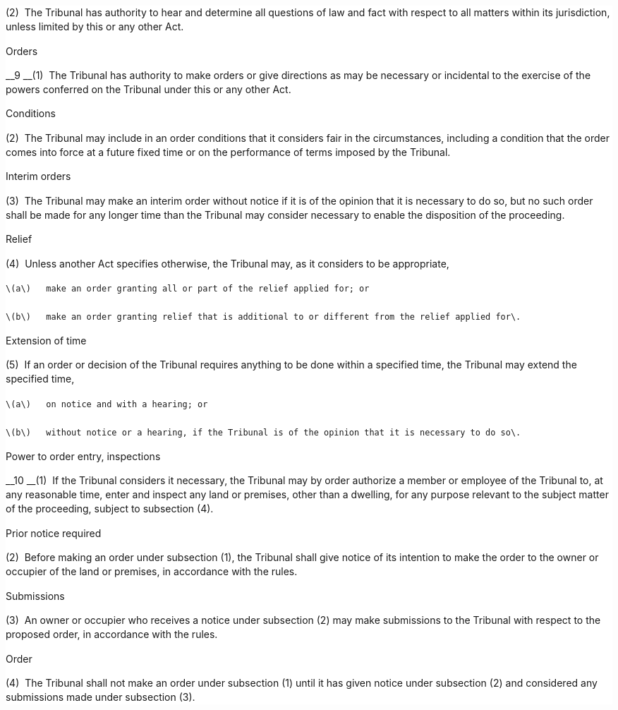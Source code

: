 \(2\)  The Tribunal has authority to hear and determine all questions of law and fact with respect to all matters within its jurisdiction, unless limited by this or any other Act\.

Orders

<a id="BK12"></a>__9 __\(1\)  The Tribunal has authority to make orders or give directions as may be necessary or incidental to the exercise of the powers conferred on the Tribunal under this or any other Act\.

Conditions

\(2\)  The Tribunal may include in an order conditions that it considers fair in the circumstances, including a condition that the order comes into force at a future fixed time or on the performance of terms imposed by the Tribunal\.

Interim orders

\(3\)  The Tribunal may make an interim order without notice if it is of the opinion that it is necessary to do so, but no such order shall be made for any longer time than the Tribunal may consider necessary to enable the disposition of the proceeding\.

Relief

\(4\)  Unless another Act specifies otherwise, the Tribunal may, as it considers to be appropriate,

	\(a\)	make an order granting all or part of the relief applied for; or

	\(b\)	make an order granting relief that is additional to or different from the relief applied for\.

Extension of time

\(5\)  If an order or decision of the Tribunal requires anything to be done within a specified time, the Tribunal may extend the specified time,

	\(a\)	on notice and with a hearing; or

	\(b\)	without notice or a hearing, if the Tribunal is of the opinion that it is necessary to do so\.

Power to order entry, inspections

<a id="BK13"></a>__10 __\(1\)  If the Tribunal considers it necessary, the Tribunal may by order authorize a member or employee of the Tribunal to, at any reasonable time, enter and inspect any land or premises, other than a dwelling, for any purpose relevant to the subject matter of the proceeding, subject to subsection \(4\)\.

Prior notice required

\(2\)  Before making an order under subsection \(1\), the Tribunal shall give notice of its intention to make the order to the owner or occupier of the land or premises, in accordance with the rules\.

Submissions

\(3\)  An owner or occupier who receives a notice under subsection \(2\) may make submissions to the Tribunal with respect to the proposed order, in accordance with the rules\.

Order

\(4\)  The Tribunal shall not make an order under subsection \(1\) until it has given notice under subsection \(2\) and considered any submissions made under subsection \(3\)\.
